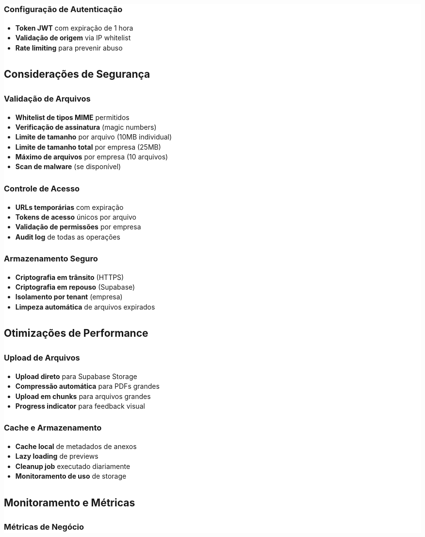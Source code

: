 ### Configuração de Autenticação

- **Token JWT** com expiração de 1 hora
- **Validação de origem** via IP whitelist
- **Rate limiting** para prevenir abuso

## Considerações de Segurança

### Validação de Arquivos

- **Whitelist de tipos MIME** permitidos
- **Verificação de assinatura** (magic numbers)
- **Limite de tamanho** por arquivo (10MB individual)
- **Limite de tamanho total** por empresa (25MB)
- **Máximo de arquivos** por empresa (10 arquivos)
- **Scan de malware** (se disponível)

### Controle de Acesso

- **URLs temporárias** com expiração
- **Tokens de acesso** únicos por arquivo
- **Validação de permissões** por empresa
- **Audit log** de todas as operações

### Armazenamento Seguro

- **Criptografia em trânsito** (HTTPS)
- **Criptografia em repouso** (Supabase)
- **Isolamento por tenant** (empresa)
- **Limpeza automática** de arquivos expirados

## Otimizações de Performance

### Upload de Arquivos

- **Upload direto** para Supabase Storage
- **Compressão automática** para PDFs grandes
- **Upload em chunks** para arquivos grandes
- **Progress indicator** para feedback visual

### Cache e Armazenamento

- **Cache local** de metadados de anexos
- **Lazy loading** de previews
- **Cleanup job** executado diariamente
- **Monitoramento de uso** de storage

## Monitoramento e Métricas

### Métricas de Negócio
